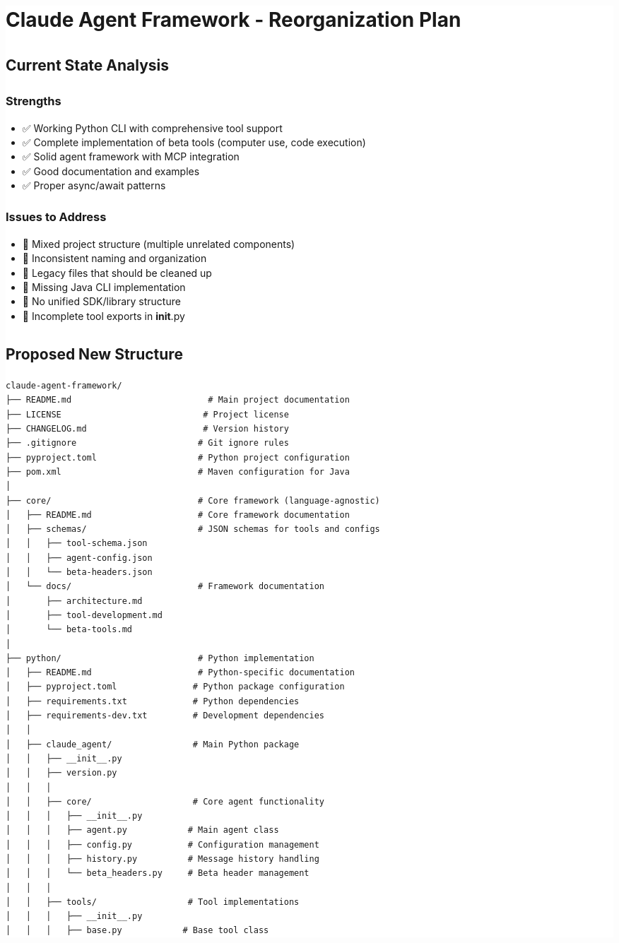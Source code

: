 # Claude Agent Framework - Reorganization Plan

## Current State Analysis

### Strengths
- ✅ Working Python CLI with comprehensive tool support
- ✅ Complete implementation of beta tools (computer use, code execution)
- ✅ Solid agent framework with MCP integration
- ✅ Good documentation and examples
- ✅ Proper async/await patterns

### Issues to Address
- 🔧 Mixed project structure (multiple unrelated components)
- 🔧 Inconsistent naming and organization
- 🔧 Legacy files that should be cleaned up
- 🔧 Missing Java CLI implementation
- 🔧 No unified SDK/library structure
- 🔧 Incomplete tool exports in __init__.py

## Proposed New Structure

```
claude-agent-framework/
├── README.md                           # Main project documentation
├── LICENSE                            # Project license
├── CHANGELOG.md                       # Version history
├── .gitignore                        # Git ignore rules
├── pyproject.toml                    # Python project configuration
├── pom.xml                           # Maven configuration for Java
│
├── core/                             # Core framework (language-agnostic)
│   ├── README.md                     # Core framework documentation
│   ├── schemas/                      # JSON schemas for tools and configs
│   │   ├── tool-schema.json
│   │   ├── agent-config.json
│   │   └── beta-headers.json
│   └── docs/                         # Framework documentation
│       ├── architecture.md
│       ├── tool-development.md
│       └── beta-tools.md
│
├── python/                           # Python implementation
│   ├── README.md                     # Python-specific documentation
│   ├── pyproject.toml               # Python package configuration
│   ├── requirements.txt             # Python dependencies
│   ├── requirements-dev.txt         # Development dependencies
│   │
│   ├── claude_agent/                # Main Python package
│   │   ├── __init__.py
│   │   ├── version.py
│   │   │
│   │   ├── core/                    # Core agent functionality
│   │   │   ├── __init__.py
│   │   │   ├── agent.py            # Main agent class
│   │   │   ├── config.py           # Configuration management
│   │   │   ├── history.py          # Message history handling
│   │   │   └── beta_headers.py     # Beta header management
│   │   │
│   │   ├── tools/                  # Tool implementations
│   │   │   ├── __init__.py
│   │   │   ├── base.py            # Base tool class
```